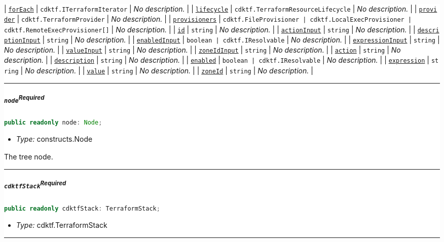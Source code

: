 | <code><a href="#@cdktf/provider-cloudflare.pageShieldPolicy.PageShieldPolicy.property.forEach">forEach</a></code> | <code>cdktf.ITerraformIterator</code> | *No description.* |
| <code><a href="#@cdktf/provider-cloudflare.pageShieldPolicy.PageShieldPolicy.property.lifecycle">lifecycle</a></code> | <code>cdktf.TerraformResourceLifecycle</code> | *No description.* |
| <code><a href="#@cdktf/provider-cloudflare.pageShieldPolicy.PageShieldPolicy.property.provider">provider</a></code> | <code>cdktf.TerraformProvider</code> | *No description.* |
| <code><a href="#@cdktf/provider-cloudflare.pageShieldPolicy.PageShieldPolicy.property.provisioners">provisioners</a></code> | <code>cdktf.FileProvisioner \| cdktf.LocalExecProvisioner \| cdktf.RemoteExecProvisioner[]</code> | *No description.* |
| <code><a href="#@cdktf/provider-cloudflare.pageShieldPolicy.PageShieldPolicy.property.id">id</a></code> | <code>string</code> | *No description.* |
| <code><a href="#@cdktf/provider-cloudflare.pageShieldPolicy.PageShieldPolicy.property.actionInput">actionInput</a></code> | <code>string</code> | *No description.* |
| <code><a href="#@cdktf/provider-cloudflare.pageShieldPolicy.PageShieldPolicy.property.descriptionInput">descriptionInput</a></code> | <code>string</code> | *No description.* |
| <code><a href="#@cdktf/provider-cloudflare.pageShieldPolicy.PageShieldPolicy.property.enabledInput">enabledInput</a></code> | <code>boolean \| cdktf.IResolvable</code> | *No description.* |
| <code><a href="#@cdktf/provider-cloudflare.pageShieldPolicy.PageShieldPolicy.property.expressionInput">expressionInput</a></code> | <code>string</code> | *No description.* |
| <code><a href="#@cdktf/provider-cloudflare.pageShieldPolicy.PageShieldPolicy.property.valueInput">valueInput</a></code> | <code>string</code> | *No description.* |
| <code><a href="#@cdktf/provider-cloudflare.pageShieldPolicy.PageShieldPolicy.property.zoneIdInput">zoneIdInput</a></code> | <code>string</code> | *No description.* |
| <code><a href="#@cdktf/provider-cloudflare.pageShieldPolicy.PageShieldPolicy.property.action">action</a></code> | <code>string</code> | *No description.* |
| <code><a href="#@cdktf/provider-cloudflare.pageShieldPolicy.PageShieldPolicy.property.description">description</a></code> | <code>string</code> | *No description.* |
| <code><a href="#@cdktf/provider-cloudflare.pageShieldPolicy.PageShieldPolicy.property.enabled">enabled</a></code> | <code>boolean \| cdktf.IResolvable</code> | *No description.* |
| <code><a href="#@cdktf/provider-cloudflare.pageShieldPolicy.PageShieldPolicy.property.expression">expression</a></code> | <code>string</code> | *No description.* |
| <code><a href="#@cdktf/provider-cloudflare.pageShieldPolicy.PageShieldPolicy.property.value">value</a></code> | <code>string</code> | *No description.* |
| <code><a href="#@cdktf/provider-cloudflare.pageShieldPolicy.PageShieldPolicy.property.zoneId">zoneId</a></code> | <code>string</code> | *No description.* |

---

##### `node`<sup>Required</sup> <a name="node" id="@cdktf/provider-cloudflare.pageShieldPolicy.PageShieldPolicy.property.node"></a>

```typescript
public readonly node: Node;
```

- *Type:* constructs.Node

The tree node.

---

##### `cdktfStack`<sup>Required</sup> <a name="cdktfStack" id="@cdktf/provider-cloudflare.pageShieldPolicy.PageShieldPolicy.property.cdktfStack"></a>

```typescript
public readonly cdktfStack: TerraformStack;
```

- *Type:* cdktf.TerraformStack

---